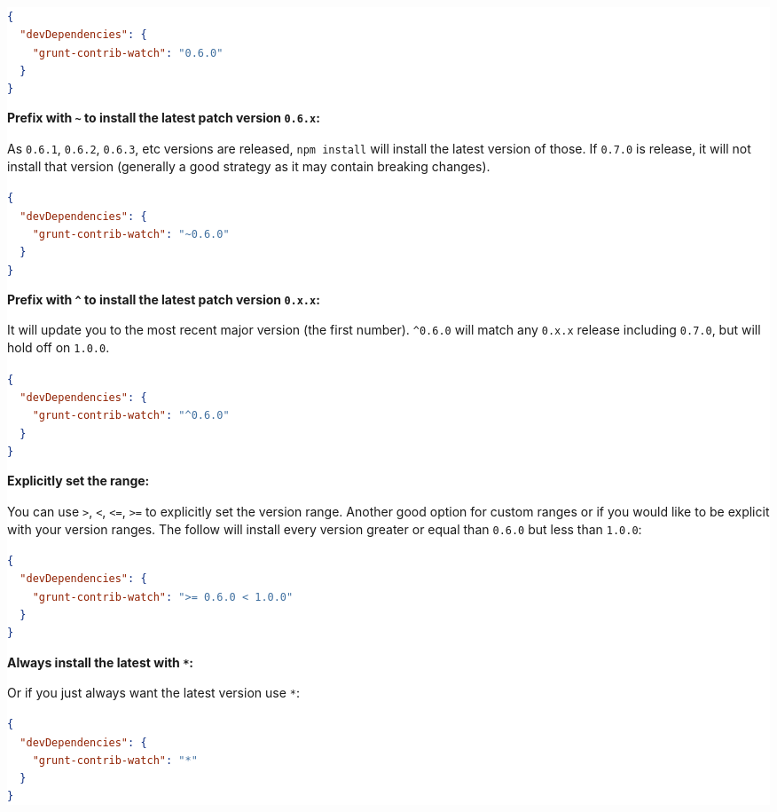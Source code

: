 ```json
{
  "devDependencies": {
    "grunt-contrib-watch": "0.6.0"
  }
}
```

**Prefix with `~` to install the latest patch version `0.6.x`:**

As `0.6.1`, `0.6.2`, `0.6.3`, etc versions are released, `npm install` will install the latest version of those. If `0.7.0` is release, it will not install that version (generally a good strategy as it may contain breaking changes).

```json
{
  "devDependencies": {
    "grunt-contrib-watch": "~0.6.0"
  }
}
```

**Prefix with `^` to install the latest patch version `0.x.x`:**

It will update you to the most recent major version (the first number). `^0.6.0` will match any `0.x.x` release including `0.7.0`, but will hold off on `1.0.0`.

```json
{
  "devDependencies": {
    "grunt-contrib-watch": "^0.6.0"
  }
}
```

**Explicitly set the range:**

You can use `>`, `<`, `<=`, `>=` to explicitly set the version range. Another good option for custom ranges or if you would like to be explicit with your version ranges. The follow will install every version greater or equal than `0.6.0` but less than `1.0.0`:

```json
{
  "devDependencies": {
    "grunt-contrib-watch": ">= 0.6.0 < 1.0.0"
  }
}
```

**Always install the latest with `*`:**

Or if you just always want the latest version use `*`:

```json
{
  "devDependencies": {
    "grunt-contrib-watch": "*"
  }
}
```
